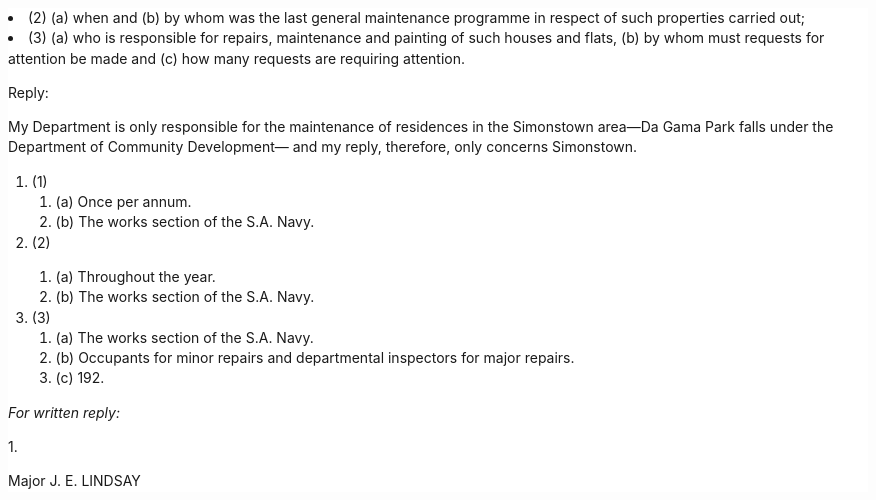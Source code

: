 <li>(2) (a) when and (b) by whom was the last general maintenance programme in respect of such properties carried out;</li>

<li>(3) (a) who is responsible for repairs, maintenance and painting of such houses and flats, (b) by whom must requests for attention be made and (c) how many requests are requiring attention.</li>

</ol>

</question>

<answer by="#minister_of_defence">

<heading>Reply:</heading>

<p>My Department is only responsible for the maintenance of residences in the Simonstown area&#x2014;Da Gama Park falls under the Department of Community Development&#x2014; and my reply, therefore, only concerns Simonstown.</p>

<ol>

<li>(1)

<ol>

<li>(a) Once per annum.</li>

<li>(b) The works section of the S.A. Navy.</li>

</ol></li>

<li><span class="col_4797-4798" refersTo="page_1014"/>(2)

<ol>

<li>(a) Throughout the year.</li>

<li>(b) The works section of the S.A. Navy.</li>

</ol></li>

<li>(3)

<ol>

<li>(a) The works section of the S.A. Navy.</li>

<li>(b) Occupants for minor repairs and departmental inspectors for major repairs.</li>

<li>(c) 192.</li>

</ol></li>

</ol>

</answer>

</oralStatements>

<p><i>For written reply:</i></p>

<question by="#lindsay" to="#minister">

<num>1.</num>

<from>Major J. E. LINDSAY</from>
